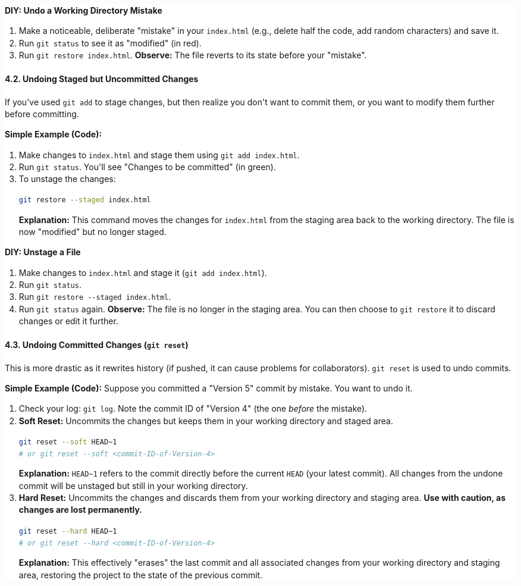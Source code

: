 **DIY: Undo a Working Directory Mistake**
1.  Make a noticeable, deliberate "mistake" in your `index.html` (e.g., delete half the code, add random characters) and save it.
2.  Run `git status` to see it as "modified" (in red).
3.  Run `git restore index.html`.
**Observe:** The file reverts to its state before your "mistake".

#### 4.2. Undoing Staged but Uncommitted Changes
If you've used `git add` to stage changes, but then realize you don't want to commit them, or you want to modify them further before committing.

**Simple Example (Code):**
1.  Make changes to `index.html` and stage them using `git add index.html`.
2.  Run `git status`. You'll see "Changes to be committed" (in green).
3.  To unstage the changes:
    ```bash
    git restore --staged index.html
    ```
    **Explanation:** This command moves the changes for `index.html` from the staging area back to the working directory. The file is now "modified" but no longer staged.

**DIY: Unstage a File**
1.  Make changes to `index.html` and stage it (`git add index.html`).
2.  Run `git status`.
3.  Run `git restore --staged index.html`.
4.  Run `git status` again.
**Observe:** The file is no longer in the staging area. You can then choose to `git restore` it to discard changes or edit it further.

#### 4.3. Undoing Committed Changes (`git reset`)
This is more drastic as it rewrites history (if pushed, it can cause problems for collaborators). `git reset` is used to undo commits.

**Simple Example (Code):**
Suppose you committed a "Version 5" commit by mistake. You want to undo it.
1.  Check your log: `git log`. Note the commit ID of "Version 4" (the one *before* the mistake).
2.  **Soft Reset:** Uncommits the changes but keeps them in your working directory and staged area.
    ```bash
    git reset --soft HEAD~1
    # or git reset --soft <commit-ID-of-Version-4>
    ```
    **Explanation:** `HEAD~1` refers to the commit directly before the current `HEAD` (your latest commit). All changes from the undone commit will be unstaged but still in your working directory.
3.  **Hard Reset:** Uncommits the changes and discards them from your working directory and staging area. **Use with caution, as changes are lost permanently.**
    ```bash
    git reset --hard HEAD~1
    # or git reset --hard <commit-ID-of-Version-4>
    ```
    **Explanation:** This effectively "erases" the last commit and all associated changes from your working directory and staging area, restoring the project to the state of the previous commit.
